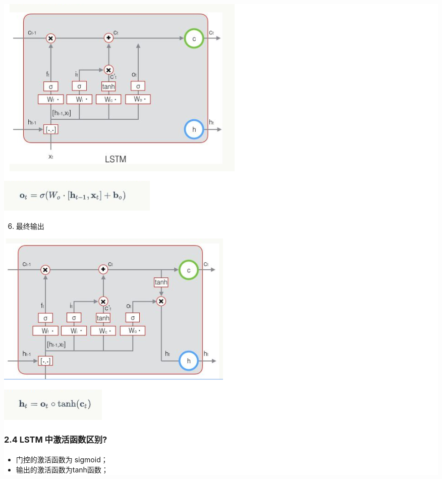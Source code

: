 ![](img/微信截图_20220124205501.png)

![](img/微信截图_20220124205517.png)

6. 最终输出

![](img/微信截图_20220124205549.png)

![](img/微信截图_20220124205602.png)

### 2.4 LSTM 中激活函数区别?

- 门控的激活函数为 sigmoid；
- 输出的激活函数为tanh函数；
